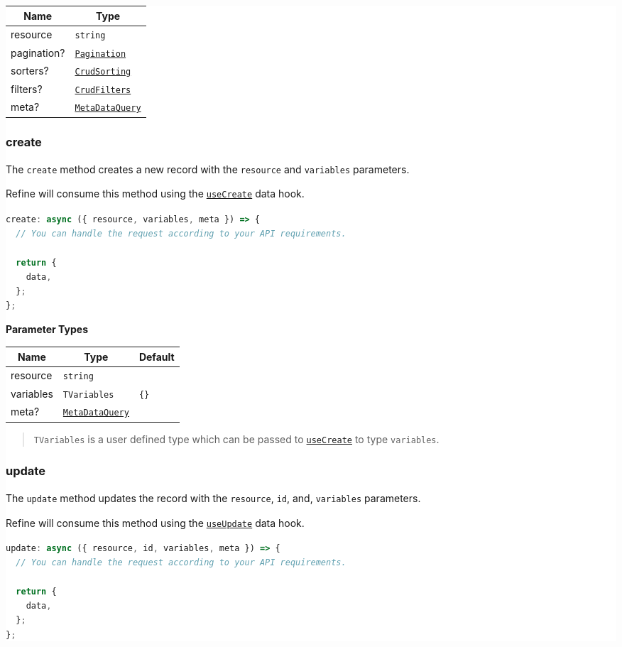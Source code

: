 | Name        | Type                          |
| ----------- | ----------------------------- |
| resource    | `string`                      |
| pagination? | [`Pagination`][pagination]    |
| sorters?    | [`CrudSorting`][crud-sorting] |
| filters?    | [`CrudFilters`][crud-filters] |
| meta?       | [`MetaDataQuery`][meta-data]  |

### create <PropTag required/>

The `create` method creates a new record with the `resource` and `variables` parameters.

Refine will consume this method using the [`useCreate`][use-create] data hook.

```ts
create: async ({ resource, variables, meta }) => {
  // You can handle the request according to your API requirements.

  return {
    data,
  };
};
```

**Parameter Types**

| Name      | Type                         | Default |
| --------- | ---------------------------- | ------- |
| resource  | `string`                     |         |
| variables | `TVariables`                 | `{}`    |
| meta?     | [`MetaDataQuery`][meta-data] |

> `TVariables` is a user defined type which can be passed to [`useCreate`](/docs/data/hooks/use-create#type-parameters) to type `variables`.

### update <PropTag required />

The `update` method updates the record with the `resource`, `id`, and, `variables` parameters.

Refine will consume this method using the [`useUpdate`][use-update] data hook.

```ts
update: async ({ resource, id, variables, meta }) => {
  // You can handle the request according to your API requirements.

  return {
    data,
  };
};
```


[basekey]: /docs/core/interface-references#basekey
[create-a-data-provider]: https://refine.dev/tutorial/essentials/data-fetching/intro/#creating-a-data-provider
[swizzle-a-data-provider]: /docs/packages/cli/#swizzle
[data-provider-tutorial]: https://refine.dev/tutorial/essentials/data-fetching/intro/
[use-api-url]: /docs/data/hooks/use-api-url
[use-create]: /docs/data/hooks/use-create
[use-create-many]: /docs/data/hooks/use-create
[use-custom]: /docs/data/hooks/use-custom
[use-delete]: /docs/data/hooks/use-delete
[use-delete-many]: /docs/data/hooks/use-delete
[use-list]: /docs/data/hooks/use-list
[use-infinite-list]: /docs/data/hooks/use-infinite-list
[use-many]: /docs/data/hooks/use-many
[use-one]: /docs/data/hooks/use-one
[use-update]: /docs/data/hooks/use-update
[use-update-many]: /docs/data/hooks/use-update
[crud-sorting]: /docs/core/interface-references#crudsorting
[crud-filters]: /docs/core/interface-references#crudfilters
[pagination]: /docs/core/interface-references#pagination
[http-error]: /docs/core/interface-references#httperror
[meta-data]: /docs/core/interface-references#metaquery